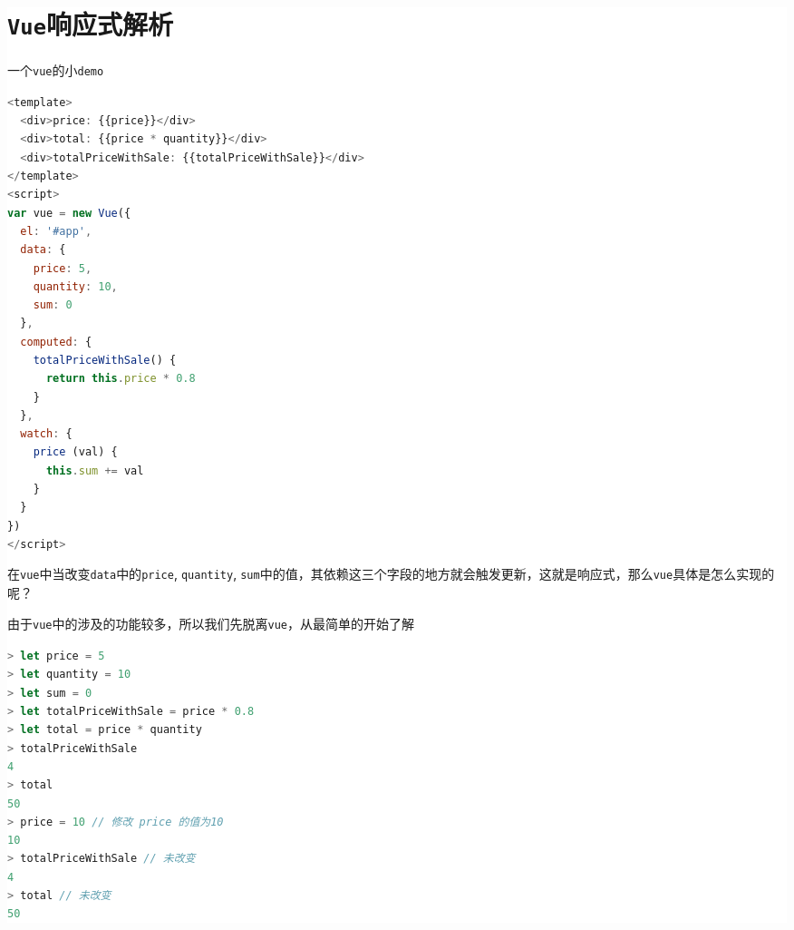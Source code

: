 # `Vue`响应式解析

一个`vue`的小`demo`

```javaScript
<template>
  <div>price: {{price}}</div>
  <div>total: {{price * quantity}}</div>
  <div>totalPriceWithSale: {{totalPriceWithSale}}</div>
</template>
<script>
var vue = new Vue({
  el: '#app',
  data: {
    price: 5,
    quantity: 10,
    sum: 0
  },
  computed: {
    totalPriceWithSale() {
      return this.price * 0.8
    }
  },
  watch: {
    price (val) {
      this.sum += val
    }
  }
})
</script>
```

在`vue`中当改变`data`中的`price`, `quantity`, `sum`中的值，其依赖这三个字段的地方就会触发更新，这就是响应式，那么`vue`具体是怎么实现的呢？

由于`vue`中的涉及的功能较多，所以我们先脱离`vue`，从最简单的开始了解

```js
> let price = 5
> let quantity = 10
> let sum = 0
> let totalPriceWithSale = price * 0.8
> let total = price * quantity
> totalPriceWithSale
4
> total
50
> price = 10 // 修改 price 的值为10
10
> totalPriceWithSale // 未改变
4
> total // 未改变
50
```
